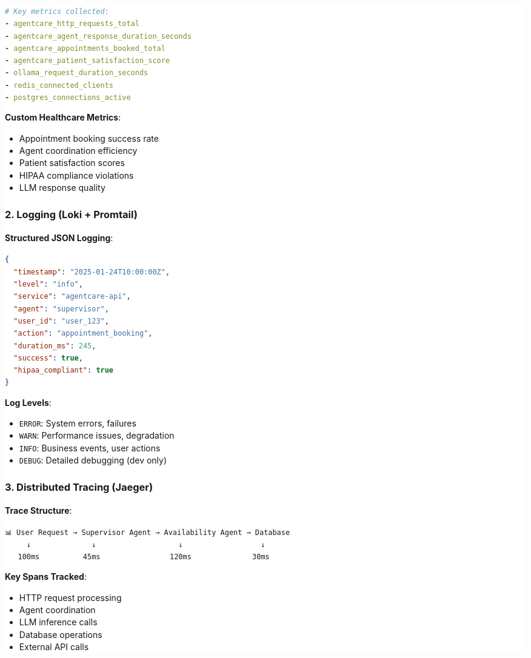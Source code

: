 ```yaml
# Key metrics collected:
- agentcare_http_requests_total
- agentcare_agent_response_duration_seconds
- agentcare_appointments_booked_total
- agentcare_patient_satisfaction_score
- ollama_request_duration_seconds
- redis_connected_clients
- postgres_connections_active
```

**Custom Healthcare Metrics**:
- Appointment booking success rate
- Agent coordination efficiency
- Patient satisfaction scores
- HIPAA compliance violations
- LLM response quality

### 2. **Logging (Loki + Promtail)**

**Structured JSON Logging**:
```json
{
  "timestamp": "2025-01-24T10:00:00Z",
  "level": "info",
  "service": "agentcare-api",
  "agent": "supervisor",
  "user_id": "user_123",
  "action": "appointment_booking",
  "duration_ms": 245,
  "success": true,
  "hipaa_compliant": true
}
```

**Log Levels**:
- `ERROR`: System errors, failures
- `WARN`: Performance issues, degradation
- `INFO`: Business events, user actions
- `DEBUG`: Detailed debugging (dev only)

### 3. **Distributed Tracing (Jaeger)**

**Trace Structure**:
```
📊 User Request → Supervisor Agent → Availability Agent → Database
     ↓              ↓                   ↓                  ↓
   100ms          45ms                120ms              30ms
```

**Key Spans Tracked**:
- HTTP request processing
- Agent coordination
- LLM inference calls
- Database operations
- External API calls
